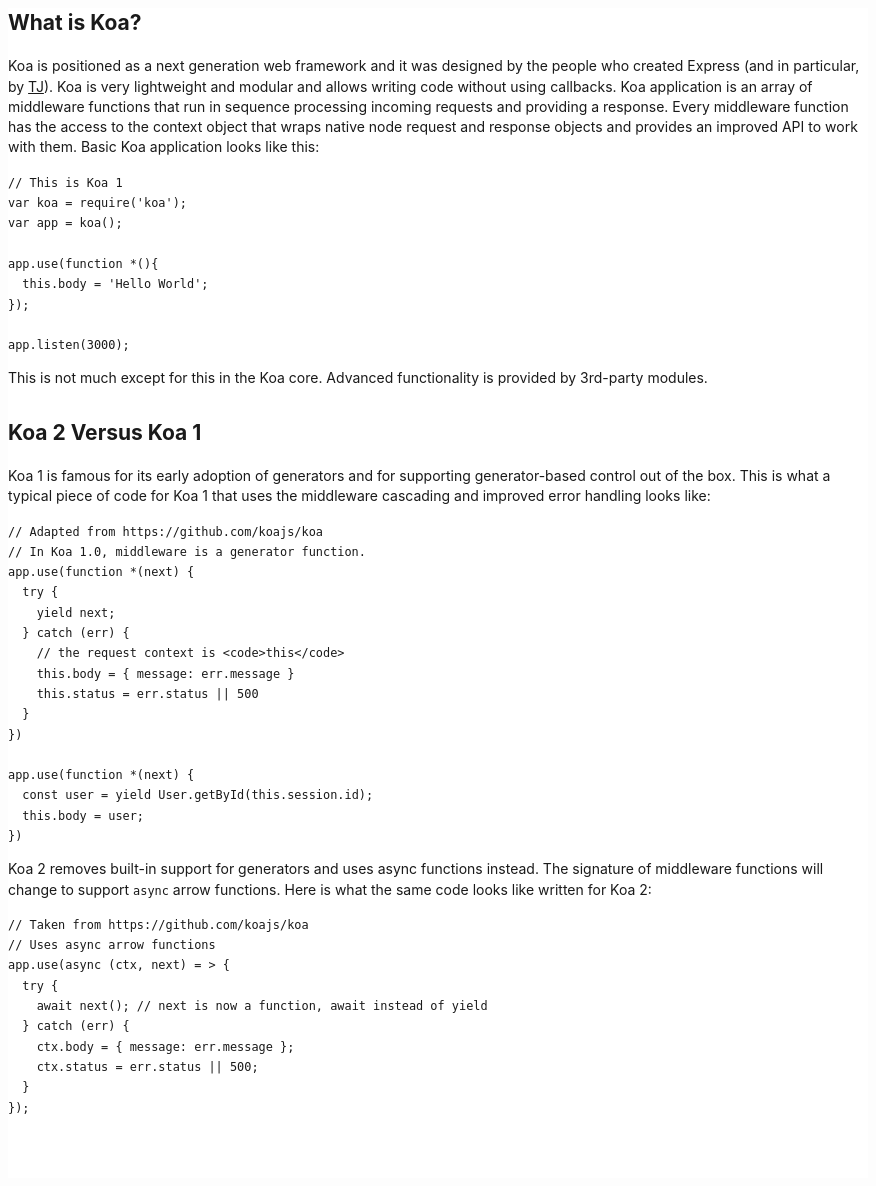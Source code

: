 ## What is Koa?

Koa is positioned as a next generation web framework and it was designed by the people who created Express (and in particular, by <a href="https://github.com/tj">TJ</a>). Koa is very lightweight and modular and allows writing code without using callbacks. Koa application is an array of middleware functions that run in sequence processing incoming requests and providing a response. Every middleware function has the access to the context object that wraps native node request and response objects and provides an improved API to work with them. Basic Koa application looks like this:
<pre class="language-javascript"><code class="language-javascript">// This is Koa 1
var koa = require('koa');
var app = koa();

app.use(function *(){
  this.body = 'Hello World';
});

app.listen(3000);
</code></pre>

This is not much except for this in the Koa core. Advanced functionality is provided by 3rd-party modules.</p>

## Koa 2 Versus Koa 1

Koa 1 is famous for its early adoption of generators and for supporting generator-based control out of the box. This is what a typical piece of code for Koa 1 that uses the middleware cascading and improved error handling looks like:
<pre class="language-javascript"><code class="language-javascript">// Adapted from https://github.com/koajs/koa
// In Koa 1.0, middleware is a generator function.
app.use(function *(next) {
  try {
    yield next;
  } catch (err) {
    // the request context is &lt;code&gt;this&lt;/code&gt;
    this.body = { message: err.message }
    this.status = err.status || 500
  }
})

app.use(function *(next) {
  const user = yield User.getById(this.session.id);
  this.body = user;
})</code></pre>

Koa 2 removes built-in support for generators and uses async functions instead. The signature of middleware functions will change to support <code>async</code> arrow functions. Here is what the same code looks like written for Koa 2:
<pre class="language-javascript"><code class="language-javascript">// Taken from https://github.com/koajs/koa
// Uses async arrow functions
app.use(async (ctx, next) = &gt; {
  try {
    await next(); // next is now a function, await instead of yield
  } catch (err) {
    ctx.body = { message: err.message };
    ctx.status = err.status || 500;
  }
});
